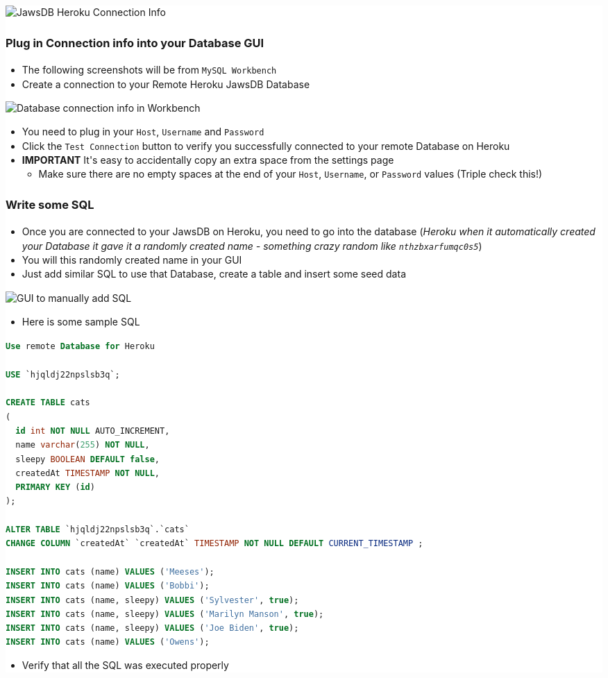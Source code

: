 ![JawsDB Heroku Connection Info](https://i.imgur.com/lNY8arp.png)

### Plug in Connection info into your Database GUI
* The following screenshots will be from `MySQL Workbench`
* Create a connection to your Remote Heroku JawsDB Database

![Database connection info in Workbench](https://i.imgur.com/iSMDmpf.png)

* You need to plug in your `Host`, `Username` and `Password`
* Click the `Test Connection` button to verify you successfully connected to your remote Database on Heroku
* **IMPORTANT** It's easy to accidentally copy an extra space from the settings page
    - Make sure there are no empty spaces at the end of your `Host`, `Username`, or `Password` values (Triple check this!)

### Write some SQL
* Once you are connected to your JawsDB on Heroku, you need to go into the database (_Heroku when it automatically created your Database it gave it a randomly created name - something crazy random like `nthzbxarfumqc0s5`_)
* You will this randomly created name in your GUI
* Just add similar SQL to use that Database, create a table and insert some seed data

![GUI to manually add SQL](https://i.imgur.com/0t4JMYT.png)

* Here is some sample SQL

```sql
Use remote Database for Heroku

USE `hjqldj22npslsb3q`;

CREATE TABLE cats
(
  id int NOT NULL AUTO_INCREMENT,
  name varchar(255) NOT NULL,
  sleepy BOOLEAN DEFAULT false,
  createdAt TIMESTAMP NOT NULL,
  PRIMARY KEY (id)
);

ALTER TABLE `hjqldj22npslsb3q`.`cats` 
CHANGE COLUMN `createdAt` `createdAt` TIMESTAMP NOT NULL DEFAULT CURRENT_TIMESTAMP ;

INSERT INTO cats (name) VALUES ('Meeses');
INSERT INTO cats (name) VALUES ('Bobbi');
INSERT INTO cats (name, sleepy) VALUES ('Sylvester', true);
INSERT INTO cats (name, sleepy) VALUES ('Marilyn Manson', true);
INSERT INTO cats (name, sleepy) VALUES ('Joe Biden', true);
INSERT INTO cats (name) VALUES ('Owens');
```

* Verify that all the SQL was executed properly
